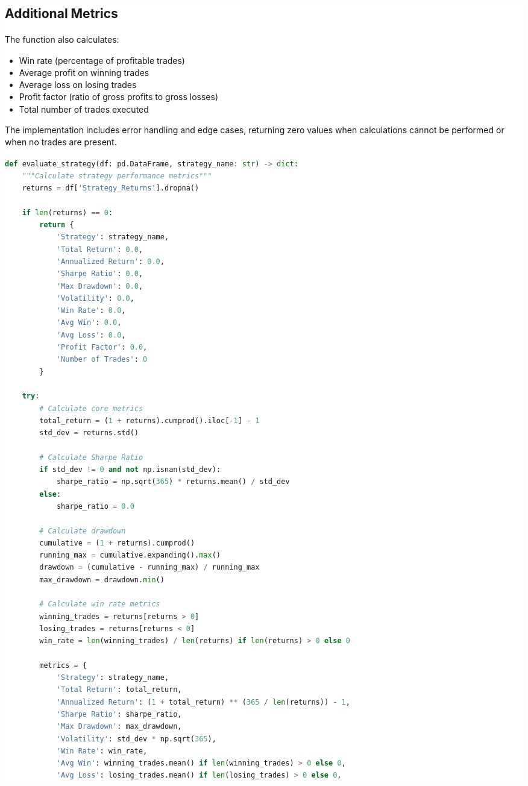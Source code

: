 ## Additional Metrics
The function also calculates:
- Win rate (percentage of profitable trades)
- Average profit on winning trades
- Average loss on losing trades
- Profit factor (ratio of gross profits to gross losses)
- Total number of trades executed

The implementation includes error handling and edge cases, returning zero values when calculations cannot be performed or when no trades are present.


```python
def evaluate_strategy(df: pd.DataFrame, strategy_name: str) -> dict:
    """Calculate strategy performance metrics"""
    returns = df['Strategy_Returns'].dropna()
    
    if len(returns) == 0:
        return {
            'Strategy': strategy_name,
            'Total Return': 0.0,
            'Annualized Return': 0.0,
            'Sharpe Ratio': 0.0,
            'Max Drawdown': 0.0,
            'Volatility': 0.0,
            'Win Rate': 0.0,
            'Avg Win': 0.0,
            'Avg Loss': 0.0,
            'Profit Factor': 0.0,
            'Number of Trades': 0
        }
    
    try:
        # Calculate core metrics
        total_return = (1 + returns).cumprod().iloc[-1] - 1
        std_dev = returns.std()
        
        # Calculate Sharpe Ratio
        if std_dev != 0 and not np.isnan(std_dev):
            sharpe_ratio = np.sqrt(365) * returns.mean() / std_dev
        else:
            sharpe_ratio = 0.0
            
        # Calculate drawdown
        cumulative = (1 + returns).cumprod()
        running_max = cumulative.expanding().max()
        drawdown = (cumulative - running_max) / running_max
        max_drawdown = drawdown.min()
        
        # Calculate win rate metrics
        winning_trades = returns[returns > 0]
        losing_trades = returns[returns < 0]
        win_rate = len(winning_trades) / len(returns) if len(returns) > 0 else 0
        
        metrics = {
            'Strategy': strategy_name,
            'Total Return': total_return,
            'Annualized Return': (1 + total_return) ** (365 / len(returns)) - 1,
            'Sharpe Ratio': sharpe_ratio,
            'Max Drawdown': max_drawdown,
            'Volatility': std_dev * np.sqrt(365),
            'Win Rate': win_rate,
            'Avg Win': winning_trades.mean() if len(winning_trades) > 0 else 0,
            'Avg Loss': losing_trades.mean() if len(losing_trades) > 0 else 0,
```